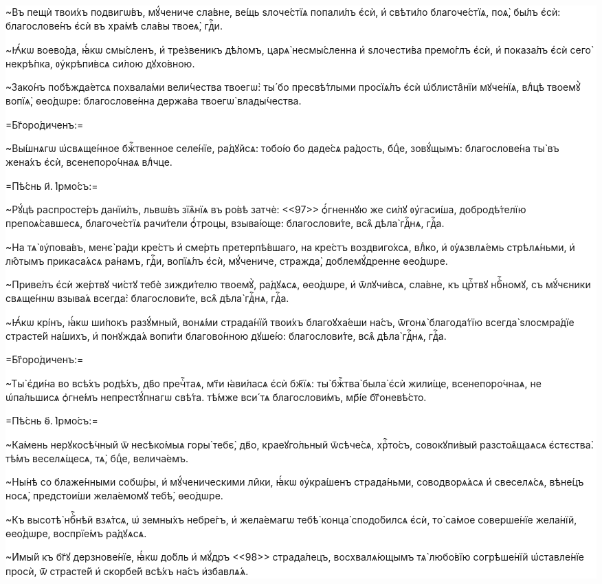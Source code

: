 ~Въ пещѝ твои́хъ подвигѡ́въ, мꙋ́чениче сла́вне, ве́щь ѕлоче́стїѧ попали́лъ
є҆сѝ, и҆ свѣти́ло благоче́стїѧ, поѧ̀, бы́лъ є҆сѝ: благослове́нъ є҆сѝ въ хра́мѣ
сла́вы твоеѧ̀, гдⷭ҇и.

~Ꙗ҆́кѡ воево́да, ꙗ҆́кѡ смы́сленъ, и҆ тре́звеникъ дѣ́ломъ, царѧ̀ несмы́сленна и҆
ѕлочести́ва премо́глъ є҆сѝ, и҆ показа́лъ є҆сѝ сего̀ некрѣ́пка, ᲂу҆крѣпи́всѧ
си́лою дꙋхо́вною.

~Зако́нъ побѣжда́етсѧ похвала́ми вели́чества твоегѡ̀: ты́ бо пресвѣ́тлыми
просїѧ́лъ є҆сѝ ѡ҆блиста̑нїи мꙋче́нїѧ, влⷣцѣ твоемꙋ̀ вопїѧ̀, ѳео́дѡре:
благослове́нна держа́ва твоегѡ̀ влады́чества.

=Бг҃оро́диченъ:=

~Вы́шнѧгѡ ѡ҆свѧще́нное бжⷭ҇твенное селе́нїе, ра́дꙋйсѧ: тобо́ю бо даде́сѧ
ра́дость, бцⷣе, зовꙋ́щымъ: благослове́на ты̀ въ жена́хъ є҆сѝ, всенепоро́чнаѧ
влⷣчце.

=Пѣ́снь и҃. І҆рмо́съ:=

~Рꙋ́цѣ распросте́ръ данїи́лъ, львѡ́въ зїѧ̑нїѧ въ ро́вѣ затчѐ: <<97>> ѻ҆́гненнꙋю
же си́лꙋ ᲂу҆гаси́ша, добродѣ́телїю препоѧ́савшесѧ, благоче́стїѧ рачи́тели
ѻ҆́троцы, взыва́юще: благослови́те, всѧ̑ дѣла̀ гдⷭ҇нѧ, гдⷭ҇а.

~На тѧ̀ ᲂу҆пова́въ, менє̀ ра́ди кре́стъ и҆ сме́рть претерпѣ́вшаго, на кре́стъ
воздвиго́хсѧ, влⷣко, и҆ ᲂу҆ѧзвлѧ́емь стрѣлѧ́ньми, и҆ лю̑тымъ прикаса́ѧсѧ
ра́намъ, гдⷭ҇и, вопїѧ́лъ є҆сѝ, мꙋ́чениче, стражда̀, доблемꙋ́дренне ѳео́дѡре.

~Приве́лъ є҆сѝ же́ртвꙋ чи́стꙋ тебѐ зижди́телю твоемꙋ̀, ра́дꙋѧсѧ, ѳео́дѡре, и҆
ѿлꙋчи́всѧ, сла́вне, къ црⷭ҇твꙋ нбⷭ҇номꙋ, съ мꙋ́чєники свѧще́ннѡ взыва́ѧ всегда̀:
благослови́те, всѧ̑ дѣла̀ гдⷭ҇нѧ, гдⷭ҇а.

~Ꙗ҆́кѡ крі́нъ, ꙗ҆́кѡ ши́покъ разꙋ́мный, вонѧ́ми страда́нїй твои́хъ благоꙋха́еши
на́съ, ѿгонѧ̀ благода́тїю всегда̀ ѕлосмра́дїе страсте́й на́шихъ, и҆ понꙋжда́ѧ
вопи́ти благово́нною дꙋше́ю: благослови́те, всѧ̑ дѣла̀ гдⷭ҇нѧ, гдⷭ҇а.

=Бг҃оро́диченъ:=

~Ты̀ є҆ди́на во всѣ́хъ родѣ́хъ, дв҃о пречⷭ҇таѧ, мт҃и ꙗ҆ви́ласѧ є҆сѝ бж҃їѧ: ты̀
бжⷭ҇тва̀ была̀ є҆сѝ жили́ще, всенепоро́чнаѧ, не ѡ҆па́льшисѧ ѻ҆гне́мъ
непрестꙋ́пнагѡ свѣ́та. тѣ́мже вси́ тѧ благослови́мъ, мр҃і́е бг҃оневѣ́сто.

=Пѣ́снь ѳ҃. І҆рмо́съ:=

~Ка́мень нерꙋкосѣ́чный ѿ несѣко́мыѧ горы̀ тебє̀, дв҃о, краеꙋго́льный ѿсѣче́сѧ,
хрⷭ҇то́съ, совокꙋпи́вый разстоѧ̑щаѧсѧ є҆стєства̀. тѣ́мъ веселѧ́щесѧ, тѧ̀, бцⷣе,
велича́емъ.

~Ны́нѣ со блаже́нными собѡ́ры, и҆ мꙋ́ченическими ли̑ки, ꙗ҆́кѡ ᲂу҆кра́шенъ
страда́ньми, соводворѧ́ѧсѧ и҆ свеселѧ́сѧ, вѣне́цъ носѧ̀, предстои́ши жела́емомꙋ
тебѣ̀, ѳео́дѡре.

~Къ высотѣ̀ нбⷭ҇нѣй взѧ́тсѧ, ѡ҆ земны́хъ небре́гъ, и҆ жела́емагѡ тебѣ̀ конца̀
сподо́билсѧ є҆сѝ, то̀ са́мое соверше́нїе жела́нїй, ѳео́дѡре, воспрїе́мъ
ра́дꙋѧсѧ.

~И҆мы́й къ бг҃ꙋ дерзнове́нїе, ꙗ҆́кѡ до́бль и҆ мꙋ́дръ <<98>> страда́лецъ,
восхвалѧ́ющымъ тѧ̀ любо́вїю согрѣше́нїй ѡ҆ставле́нїе просѝ, ѿ страсте́й и҆
скорбе́й всѣ́хъ на́съ и҆збавлѧ́ѧ.
